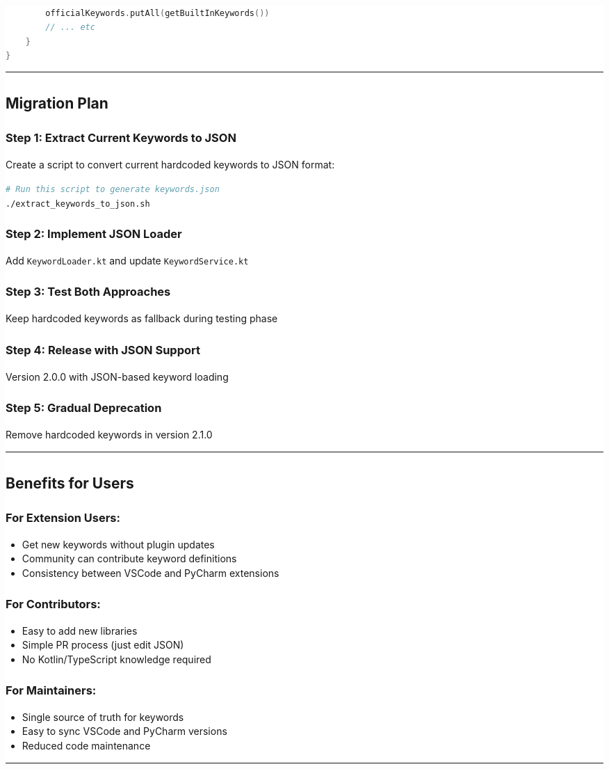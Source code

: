 ```kotlin
        officialKeywords.putAll(getBuiltInKeywords())
        // ... etc
    }
}
```

---

## Migration Plan

### Step 1: Extract Current Keywords to JSON
Create a script to convert current hardcoded keywords to JSON format:

```bash
# Run this script to generate keywords.json
./extract_keywords_to_json.sh
```

### Step 2: Implement JSON Loader
Add `KeywordLoader.kt` and update `KeywordService.kt`

### Step 3: Test Both Approaches
Keep hardcoded keywords as fallback during testing phase

### Step 4: Release with JSON Support
Version 2.0.0 with JSON-based keyword loading

### Step 5: Gradual Deprecation
Remove hardcoded keywords in version 2.1.0

---

## Benefits for Users

### For Extension Users:
- Get new keywords without plugin updates
- Community can contribute keyword definitions
- Consistency between VSCode and PyCharm extensions

### For Contributors:
- Easy to add new libraries
- Simple PR process (just edit JSON)
- No Kotlin/TypeScript knowledge required

### For Maintainers:
- Single source of truth for keywords
- Easy to sync VSCode and PyCharm versions
- Reduced code maintenance

---